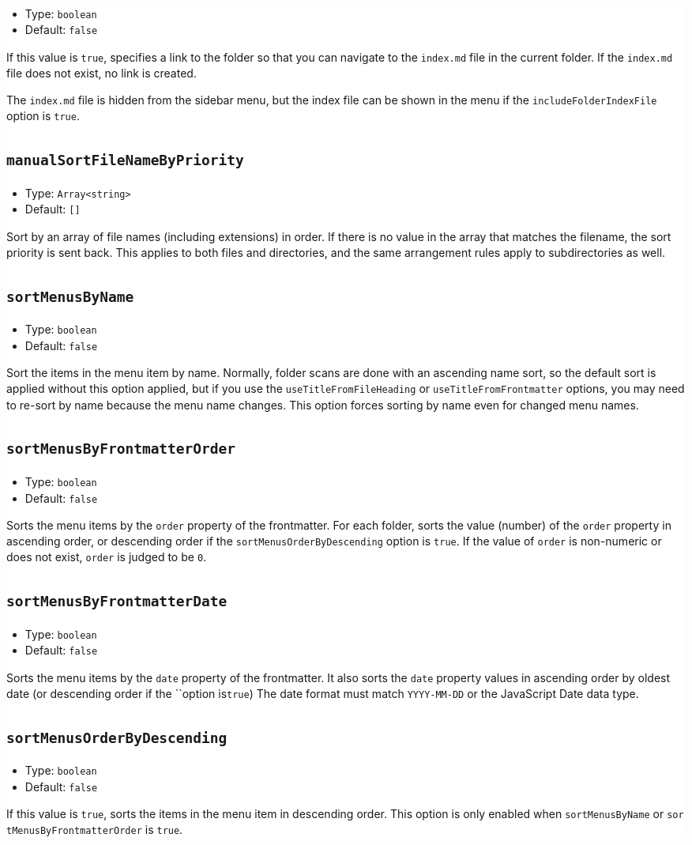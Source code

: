 - Type: `boolean`
- Default: `false`

If this value is `true`, specifies a link to the folder so that you can navigate to the `index.md` file in the current folder. If the `index.md` file does not exist, no link is created.

The `index.md` file is hidden from the sidebar menu, but the index file can be shown in the menu if the `includeFolderIndexFile` option is `true`.

## `manualSortFileNameByPriority`

- Type: `Array<string>`
- Default: `[]`

Sort by an array of file names (including extensions) in order. If there is no value in the array that matches the filename, the sort priority is sent back. This applies to both files and directories, and the same arrangement rules apply to subdirectories as well.

## `sortMenusByName`

- Type: `boolean`
- Default: `false`

Sort the items in the menu item by name. Normally, folder scans are done with an ascending name sort, so the default sort is applied without this option applied, but if you use the `useTitleFromFileHeading` or `useTitleFromFrontmatter` options, you may need to re-sort by name because the menu name changes. This option forces sorting by name even for changed menu names.

## `sortMenusByFrontmatterOrder`

- Type: `boolean`
- Default: `false`

Sorts the menu items by the `order` property of the frontmatter. For each folder, sorts the value (number) of the `order` property in ascending order, or descending order if the `sortMenusOrderByDescending` option is `true`. If the value of `order` is non-numeric or does not exist, `order` is judged to be `0`.

## `sortMenusByFrontmatterDate`

- Type: `boolean`
- Default: `false`

Sorts the menu items by the `date` property of the frontmatter. It also sorts the `date` property values in ascending order by oldest date (or descending order if the ``option is`true`) The date format must match `YYYY-MM-DD` or the JavaScript Date data type.

## `sortMenusOrderByDescending`

- Type: `boolean`
- Default: `false`

If this value is `true`, sorts the items in the menu item in descending order. This option is only enabled when `sortMenusByName` or `sortMenusByFrontmatterOrder` is `true`.
